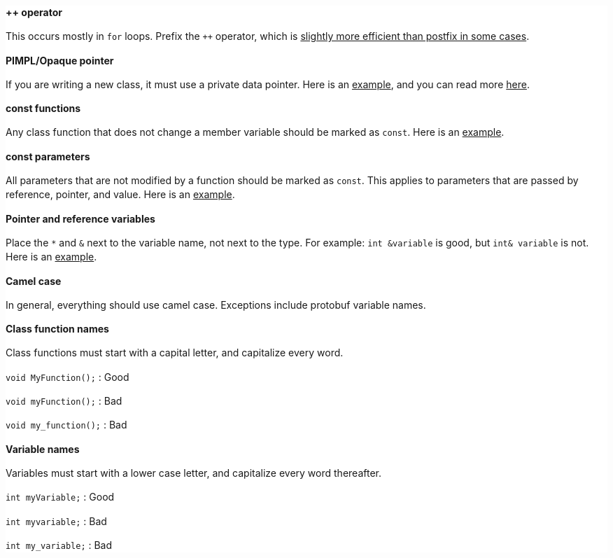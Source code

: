 <b>++ operator</b>

  This occurs mostly in `for` loops. Prefix the `++` operator, which is
  [slightly more efficient than postfix in some
  cases](http://programmers.stackexchange.com/questions/59880/avoid-postfix-increment-operator).

<b>PIMPL/Opaque pointer</b>

  If you are writing a new class, it must use a private data pointer. Here is an
  [example](https://bitbucket.org/osrf/gazebo/src/default/gazebo/physics/World.hh?at=default#cl-479),
  and you can read more
  [here](https://en.wikipedia.org/wiki/Opaque_pointer).

<b>const functions</b>

  Any class function that does not change a member variable should be marked as
  `const`. Here is an
  [example](https://bitbucket.org/osrf/gazebo/src/default/gazebo/physics/Entity.cc?at=default#cl-175).

<b>const parameters</b>

  All parameters that are not modified by a function should be marked as
  `const`. This applies to parameters that are passed by reference, pointer, and
  value. Here is an
  [example](https://bitbucket.org/osrf/gazebo/src/default/gazebo/physics/Entity.cc?at=default#cl-217).

<b>Pointer and reference variables</b>

  Place the `*` and `&` next to the variable name, not next to the type. For
  example: `int &variable` is good, but `int& variable` is not. Here is an
    [example](https://bitbucket.org/osrf/gazebo/src/default/gazebo/physics/Entity.cc?at=default#cl-217).

<b>Camel case</b>

  In general, everything should use camel case. Exceptions include protobuf
  variable names.

<b>Class function names</b>

  Class functions must start with a capital letter, and capitalize every word.

  `void MyFunction();` : Good

  `void myFunction();` : Bad

  `void my_function();` : Bad

<b>Variable names</b>

  Variables must start with a lower case letter, and capitalize every word
  thereafter.

  `int myVariable;` : Good

  `int myvariable;` : Bad

  `int my_variable;` : Bad
